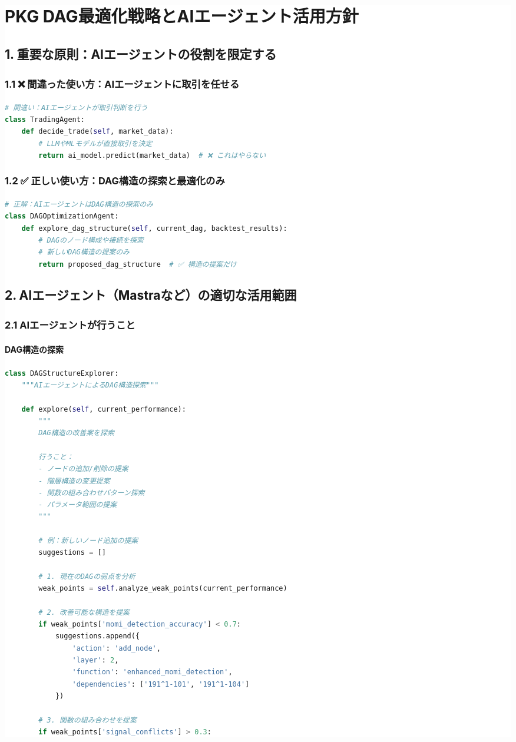 # PKG DAG最適化戦略とAIエージェント活用方針

## 1. 重要な原則：AIエージェントの役割を限定する

### 1.1 ❌ 間違った使い方：AIエージェントに取引を任せる

```python
# 間違い：AIエージェントが取引判断を行う
class TradingAgent:
    def decide_trade(self, market_data):
        # LLMやMLモデルが直接取引を決定
        return ai_model.predict(market_data)  # ❌ これはやらない
```

### 1.2 ✅ 正しい使い方：DAG構造の探索と最適化のみ

```python
# 正解：AIエージェントはDAG構造の探索のみ
class DAGOptimizationAgent:
    def explore_dag_structure(self, current_dag, backtest_results):
        # DAGのノード構成や接続を探索
        # 新しいDAG構造の提案のみ
        return proposed_dag_structure  # ✅ 構造の提案だけ
```

## 2. AIエージェント（Mastraなど）の適切な活用範囲

### 2.1 AIエージェントが行うこと

#### DAG構造の探索
```python
class DAGStructureExplorer:
    """AIエージェントによるDAG構造探索"""
    
    def explore(self, current_performance):
        """
        DAG構造の改善案を探索
        
        行うこと：
        - ノードの追加/削除の提案
        - 階層構造の変更提案
        - 関数の組み合わせパターン探索
        - パラメータ範囲の提案
        """
        
        # 例：新しいノード追加の提案
        suggestions = []
        
        # 1. 現在のDAGの弱点を分析
        weak_points = self.analyze_weak_points(current_performance)
        
        # 2. 改善可能な構造を提案
        if weak_points['momi_detection_accuracy'] < 0.7:
            suggestions.append({
                'action': 'add_node',
                'layer': 2,
                'function': 'enhanced_momi_detection',
                'dependencies': ['191^1-101', '191^1-104']
            })
        
        # 3. 関数の組み合わせを提案
        if weak_points['signal_conflicts'] > 0.3:
```